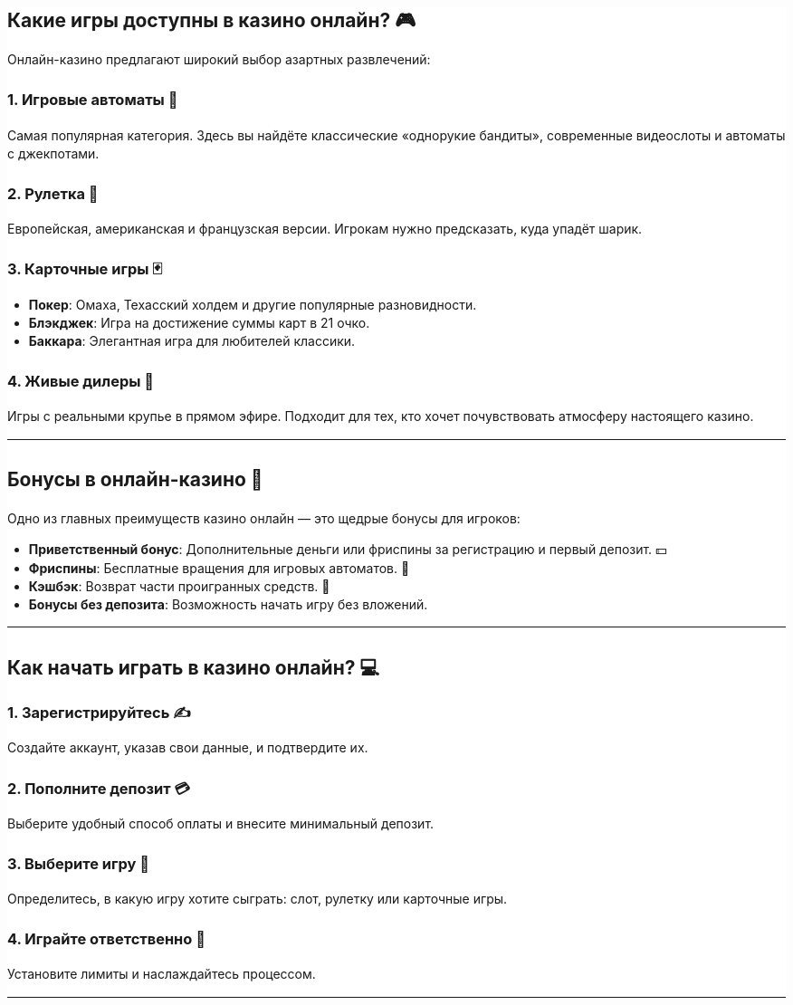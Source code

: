 
## Какие игры доступны в казино онлайн? 🎮

Онлайн-казино предлагают широкий выбор азартных развлечений:  

### 1. **Игровые автоматы** 🎰  
Самая популярная категория. Здесь вы найдёте классические «однорукие бандиты», современные видеослоты и автоматы с джекпотами.  

### 2. **Рулетка** 🎡  
Европейская, американская и французская версии. Игрокам нужно предсказать, куда упадёт шарик.  

### 3. **Карточные игры** 🃏  
- **Покер**: Омаха, Техасский холдем и другие популярные разновидности.  
- **Блэкджек**: Игра на достижение суммы карт в 21 очко.  
- **Баккара**: Элегантная игра для любителей классики.  

### 4. **Живые дилеры** 🎥  
Игры с реальными крупье в прямом эфире. Подходит для тех, кто хочет почувствовать атмосферу настоящего казино.  

---

## Бонусы в онлайн-казино 🎁

Одно из главных преимуществ казино онлайн — это щедрые бонусы для игроков:  

- **Приветственный бонус**: Дополнительные деньги или фриспины за регистрацию и первый депозит. 💵  
- **Фриспины**: Бесплатные вращения для игровых автоматов. 🔄  
- **Кэшбэк**: Возврат части проигранных средств. 💸  
- **Бонусы без депозита**: Возможность начать игру без вложений.  

---

## Как начать играть в казино онлайн? 💻

### 1. Зарегистрируйтесь ✍️  
Создайте аккаунт, указав свои данные, и подтвердите их.  

### 2. Пополните депозит 💳  
Выберите удобный способ оплаты и внесите минимальный депозит.  

### 3. Выберите игру 🎰  
Определитесь, в какую игру хотите сыграть: слот, рулетку или карточные игры.  

### 4. Играйте ответственно 🎯  
Установите лимиты и наслаждайтесь процессом.  

---
